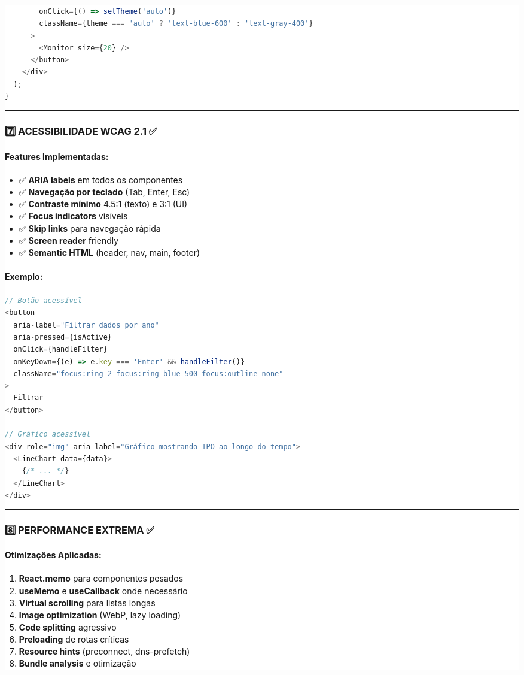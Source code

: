 ```typescript
        onClick={() => setTheme('auto')}
        className={theme === 'auto' ? 'text-blue-600' : 'text-gray-400'}
      >
        <Monitor size={20} />
      </button>
    </div>
  );
}
```

---

### **7️⃣ ACESSIBILIDADE WCAG 2.1** ✅

#### **Features Implementadas**:
- ✅ **ARIA labels** em todos os componentes
- ✅ **Navegação por teclado** (Tab, Enter, Esc)
- ✅ **Contraste mínimo** 4.5:1 (texto) e 3:1 (UI)
- ✅ **Focus indicators** visíveis
- ✅ **Skip links** para navegação rápida
- ✅ **Screen reader** friendly
- ✅ **Semantic HTML** (header, nav, main, footer)

#### **Exemplo**:
```typescript
// Botão acessível
<button
  aria-label="Filtrar dados por ano"
  aria-pressed={isActive}
  onClick={handleFilter}
  onKeyDown={(e) => e.key === 'Enter' && handleFilter()}
  className="focus:ring-2 focus:ring-blue-500 focus:outline-none"
>
  Filtrar
</button>

// Gráfico acessível
<div role="img" aria-label="Gráfico mostrando IPO ao longo do tempo">
  <LineChart data={data}>
    {/* ... */}
  </LineChart>
</div>
```

---

### **8️⃣ PERFORMANCE EXTREMA** ✅

#### **Otimizações Aplicadas**:

1. **React.memo** para componentes pesados
2. **useMemo** e **useCallback** onde necessário
3. **Virtual scrolling** para listas longas
4. **Image optimization** (WebP, lazy loading)
5. **Code splitting** agressivo
6. **Preloading** de rotas críticas
7. **Resource hints** (preconnect, dns-prefetch)
8. **Bundle analysis** e otimização
